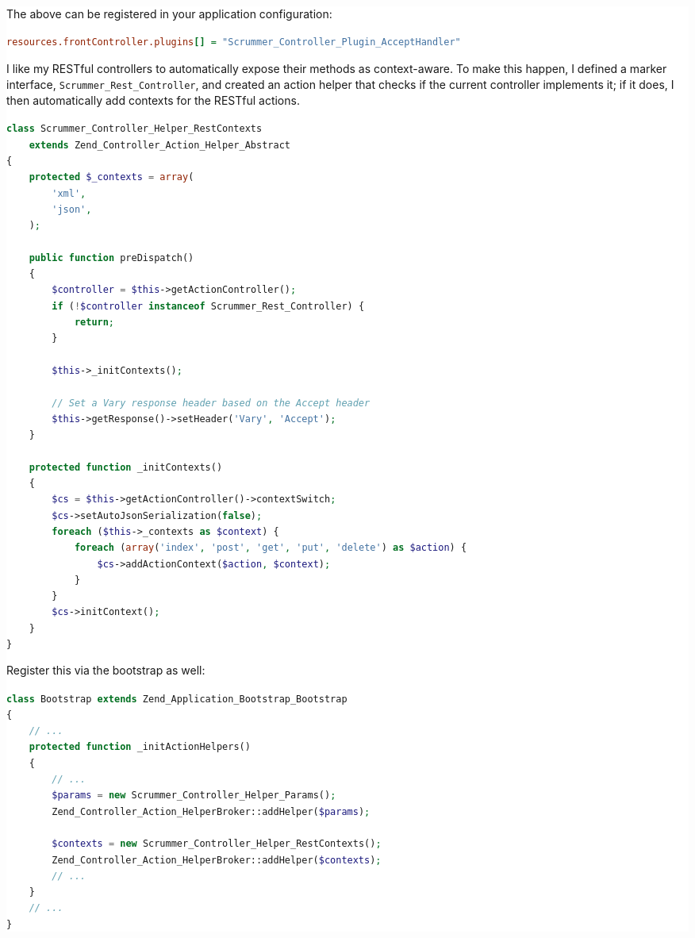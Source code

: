 The above can be registered in your application configuration:

```ini
resources.frontController.plugins[] = "Scrummer_Controller_Plugin_AcceptHandler"
```

I like my RESTful controllers to automatically expose their methods as
context-aware. To make this happen, I defined a marker interface,
`Scrummer_Rest_Controller`, and created an action helper that checks if the
current controller implements it; if it does, I then automatically add contexts
for the RESTful actions.

```php
class Scrummer_Controller_Helper_RestContexts
    extends Zend_Controller_Action_Helper_Abstract
{
    protected $_contexts = array(
        'xml', 
        'json',
    );

    public function preDispatch()
    {
        $controller = $this->getActionController();
        if (!$controller instanceof Scrummer_Rest_Controller) {
            return;
        }

        $this->_initContexts();

        // Set a Vary response header based on the Accept header
        $this->getResponse()->setHeader('Vary', 'Accept');
    }

    protected function _initContexts()
    {
        $cs = $this->getActionController()->contextSwitch;
        $cs->setAutoJsonSerialization(false);
        foreach ($this->_contexts as $context) {
            foreach (array('index', 'post', 'get', 'put', 'delete') as $action) {
                $cs->addActionContext($action, $context);
            }
        }
        $cs->initContext();
    }
}
```

Register this via the bootstrap as well:

```php
class Bootstrap extends Zend_Application_Bootstrap_Bootstrap
{
    // ...
    protected function _initActionHelpers()
    {
        // ...
        $params = new Scrummer_Controller_Helper_Params();
        Zend_Controller_Action_HelperBroker::addHelper($params);

        $contexts = new Scrummer_Controller_Helper_RestContexts();
        Zend_Controller_Action_HelperBroker::addHelper($contexts);
        // ...
    }
    // ...
}
```